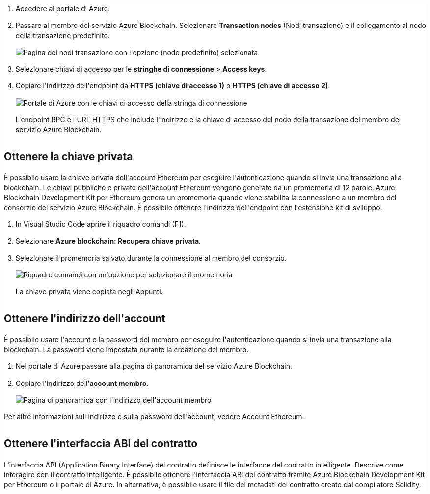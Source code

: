 1. Accedere al [portale di Azure](https://portal.azure.com).
1. Passare al membro del servizio Azure Blockchain. Selezionare **Transaction nodes** (Nodi transazione) e il collegamento al nodo della transazione predefinito.

    ![Pagina dei nodi transazione con l'opzione (nodo predefinito) selezionata](./media/ethereum-logic-app/transaction-nodes.png)

1. Selezionare chiavi di accesso per le **stringhe di connessione**  >  **Access keys**.
1. Copiare l'indirizzo dell'endpoint da **HTTPS (chiave di accesso 1)** o **HTTPS (chiave di accesso 2)**.

    ![Portale di Azure con le chiavi di accesso della stringa di connessione](./media/ethereum-logic-app/connection-string.png)

    L'endpoint RPC è l'URL HTTPS che include l'indirizzo e la chiave di accesso del nodo della transazione del membro del servizio Azure Blockchain.

## <a name="get-the-private-key"></a>Ottenere la chiave privata

È possibile usare la chiave privata dell'account Ethereum per eseguire l'autenticazione quando si invia una transazione alla blockchain. Le chiavi pubbliche e private dell'account Ethereum vengono generate da un promemoria di 12 parole. Azure Blockchain Development Kit per Ethereum genera un promemoria quando viene stabilita la connessione a un membro del consorzio del servizio Azure Blockchain. È possibile ottenere l'indirizzo dell'endpoint con l'estensione kit di sviluppo.

1. In Visual Studio Code aprire il riquadro comandi (F1).
1. Selezionare **Azure blockchain: Recupera chiave privata**.
1. Selezionare il promemoria salvato durante la connessione al membro del consorzio.

    ![Riquadro comandi con un'opzione per selezionare il promemoria](./media/ethereum-logic-app/private-key.png)

    La chiave privata viene copiata negli Appunti.

## <a name="get-the-account-address"></a>Ottenere l'indirizzo dell'account

È possibile usare l'account e la password del membro per eseguire l'autenticazione quando si invia una transazione alla blockchain. La password viene impostata durante la creazione del membro.

1. Nel portale di Azure passare alla pagina di panoramica del servizio Azure Blockchain.
1. Copiare l'indirizzo dell'**account membro**.

    ![Pagina di panoramica con l'indirizzo dell'account membro](./media/ethereum-logic-app/member-account.png)

Per altre informazioni sull'indirizzo e sulla password dell'account, vedere [Account Ethereum](consortium.md#ethereum-account).

## <a name="get-the-contract-abi"></a>Ottenere l'interfaccia ABI del contratto

L'interfaccia ABI (Application Binary Interface) del contratto definisce le interfacce del contratto intelligente. Descrive come interagire con il contratto intelligente. È possibile ottenere l'interfaccia ABI del contratto tramite Azure Blockchain Development Kit per Ethereum o il portale di Azure. In alternativa, è possibile usare il file dei metadati del contratto creato dal compilatore Solidity.
